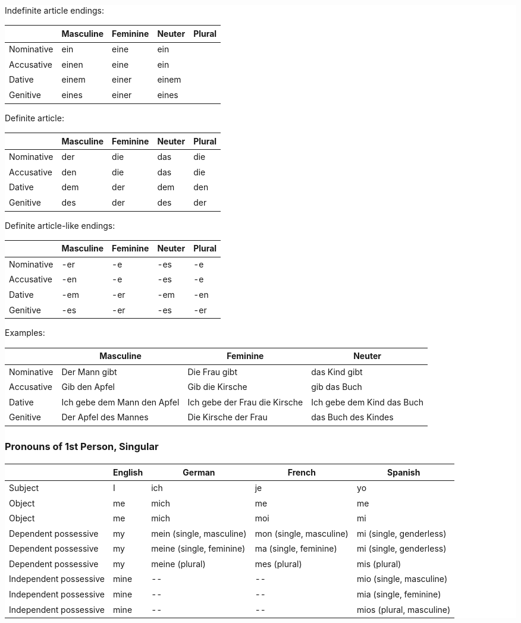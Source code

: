 Indefinite article endings:

|               | Masculine | Feminine  | Neuter    | Plural    |
| --            | --        | --        | --        | --        |
| Nominative    | ein       | eine	    | ein       |
| Accusative    | einen     | eine	    | ein       |
| Dative        | einem     | einer	    | einem     |
| Genitive      | eines     | einer	    | eines     |

Definite article:

|               | Masculine | Feminine  | Neuter    | Plural    |
| --            | --        | --        | --        | --        |
| Nominative    | der       | die       | das       | die       |
| Accusative    | den       | die       | das       | die       |
| Dative        | dem       | der       | dem       | den       |
| Genitive      | des       | der       | des       | der       |

Definite article-like endings:

|               | Masculine | Feminine  | Neuter    | Plural    |
| --            | --        | --        | --        | --        |
| Nominative    | -er       | -e        | -es       | -e        |
| Accusative    | -en       | -e        | -es       | -e        |
| Dative        | -em       | -er       | -em       | -en       |
| Genitive      | -es       | -er       | -es       | -er       |

Examples:

|               | Masculine                     | Feminine                      | Neuter                        |
| --            | --                            | --                            | --                            |
| Nominative    | Der Mann gibt                 | Die Frau gibt                 | das Kind gibt                 |
| Accusative    | Gib den Apfel                 | Gib die Kirsche               | gib das Buch                  |
| Dative        | Ich gebe dem Mann den Apfel   | Ich gebe der Frau die Kirsche | Ich gebe dem Kind das Buch    |
| Genitive      | Der Apfel des Mannes          | Die Kirsche der Frau          | das Buch des Kindes           |

### Pronouns of 1st Person, Singular

|                           | English   | German                    | French                    | Spanish                   |
| --                        | --        | --                        | --                        | --                        |
| Subject                   | I         | ich                       | je                        | yo                        |
| Object                    | me        | mich                      | me                        | me                        |
| Object                    | me        | mich                      | moi                       | mi                        |
| Dependent possessive      | my        | mein  (single, masculine) | mon (single, masculine)   | mi   (single, genderless) |
| Dependent possessive      | my        | meine (single, feminine)  | ma  (single, feminine)    | mi   (single, genderless) |
| Dependent possessive      | my        | meine (plural)            | mes (plural)              | mis  (plural)             |
| Independent possessive    | mine      | --                        | --                        | mio  (single, masculine)  |
| Independent possessive    | mine      | --                        | --                        | mia  (single, feminine)   |
| Independent possessive    | mine      | --                        | --                        | mios (plural, masculine)  |